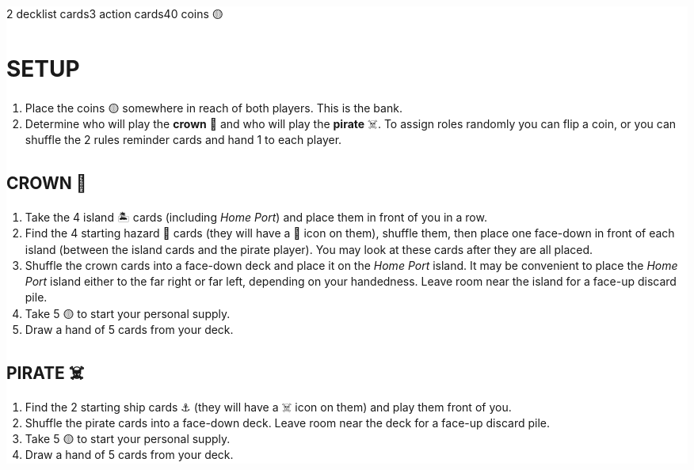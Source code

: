 </td><td></td></tr>
<tr><td class="componentDescription">2 decklist cards</td><td class="componentDescription">3 action cards</td><td class="componentDescription">40 coins 🟡</td><td></td></tr>
</table>

# SETUP
1. Place the coins 🟡 somewhere in reach of both players. This is the bank.
1. Determine who will play the **crown** 👑 and who will play the **pirate** ☠️. To assign roles randomly you can flip a coin, or you can shuffle the 2 rules reminder cards and hand 1 to each player.

## CROWN 👑
1. Take the 4 island 🏝️ cards (including _Home Port_) and place them in front of you in a row.
1. Find the 4 starting hazard 🌊 cards (they will have a 👑 icon on them), shuffle them, then place one face-down in front of each island (between the island cards and the pirate player). You may look at these cards after they are all placed.
1. Shuffle the crown cards into a face-down deck and place it on the _Home Port_ island. It may be convenient to place the _Home Port_ island either to the far right or far left, depending on your handedness. Leave room near the island for a face-up discard pile.
1. Take 5 🟡 to start your personal supply.
1. Draw a hand of 5 cards from your deck.

## PIRATE ☠️
1. Find the 2 starting ship cards ⚓ (they will have a ☠️ icon on them) and play them front of you.
1. Shuffle the pirate cards into a face-down deck. Leave room near the deck for a face-up discard pile.
1. Take 5 🟡 to start your personal supply.
1. Draw a hand of 5 cards from your deck.
